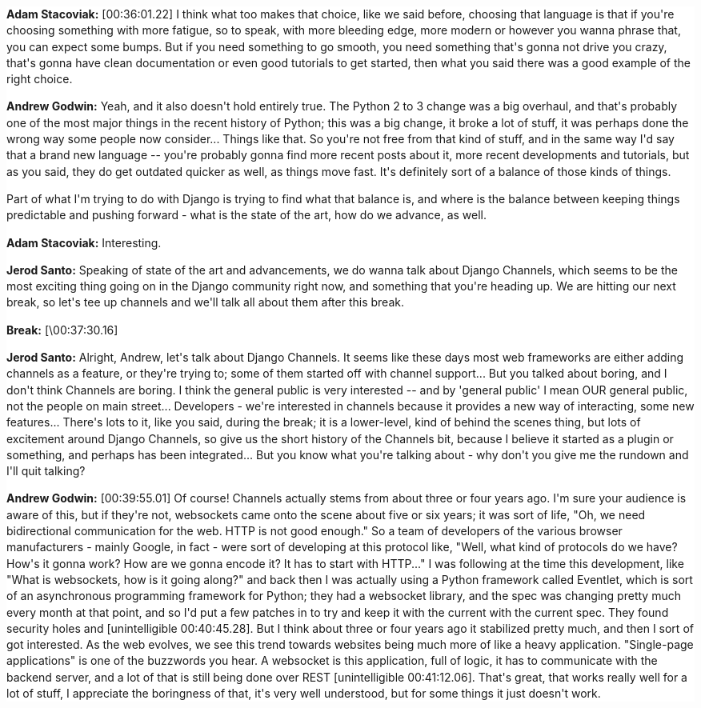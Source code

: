 **Adam Stacoviak:** \[00:36:01.22\] I think what too makes that choice, like we said before, choosing that language is that if you're choosing something with more fatigue, so to speak, with more bleeding edge, more modern or however you wanna phrase that, you can expect some bumps. But if you need something to go smooth, you need something that's gonna not drive you crazy, that's gonna have clean documentation or even good tutorials to get started, then what you said there was a good example of the right choice.

**Andrew Godwin:** Yeah, and it also doesn't hold entirely true. The Python 2 to 3 change was a big overhaul, and that's probably one of the most major things in the recent history of Python; this was a big change, it broke a lot of stuff, it was perhaps done the wrong way some people now consider... Things like that. So you're not free from that kind of stuff, and in the same way I'd say that a brand new language -- you're probably gonna find more recent posts about it, more recent developments and tutorials, but as you said, they do get outdated quicker as well, as things move fast. It's definitely sort of a balance of those kinds of things.

Part of what I'm trying to do with Django is trying to find what that balance is, and where is the balance between keeping things predictable and pushing forward - what is the state of the art, how do we advance, as well.

**Adam Stacoviak:** Interesting.

**Jerod Santo:** Speaking of state of the art and advancements, we do wanna talk about Django Channels, which seems to be the most exciting thing going on in the Django community right now, and something that you're heading up. We are hitting our next break, so let's tee up channels and we'll talk all about them after this break.

**Break:** \[\\00:37:30.16\]

**Jerod Santo:** Alright, Andrew, let's talk about Django Channels. It seems like these days most web frameworks are either adding channels as a feature, or they're trying to; some of them started off with channel support... But you talked about boring, and I don't think Channels are boring. I think the general public is very interested -- and by 'general public' I mean OUR general public, not the people on main street... Developers - we're interested in channels because it provides a new way of interacting, some new features... There's lots to it, like you said, during the break; it is a lower-level, kind of behind the scenes thing, but lots of excitement around Django Channels, so give us the short history of the Channels bit, because I believe it started as a plugin or something, and perhaps has been integrated... But you know what you're talking about - why don't you give me the rundown and I'll quit talking?

**Andrew Godwin:** \[00:39:55.01\] Of course! Channels actually stems from about three or four years ago. I'm sure your audience is aware of this, but if they're not, websockets came onto the scene about five or six years; it was sort of life, "Oh, we need bidirectional communication for the web. HTTP is not good enough." So a team of developers of the various browser manufacturers - mainly Google, in fact - were sort of developing at this protocol like, "Well, what kind of protocols do we have? How's it gonna work? How are we gonna encode it? It has to start with HTTP..." I was following at the time this development, like "What is websockets, how is it going along?" and back then I was actually using a Python framework called Eventlet, which is sort of an asynchronous programming framework for Python; they had a websocket library, and the spec was changing pretty much every month at that point, and so I'd put a few patches in to try and keep it with the current with the current spec. They found security holes and \[unintelligible 00:40:45.28\]. But I think about three or four years ago it stabilized pretty much, and then I sort of got interested. As the web evolves, we see this trend towards websites being much more of like a heavy application. "Single-page applications" is one of the buzzwords you hear. A websocket is this application, full of logic, it has to communicate with the backend server, and a lot of that is still being done over REST \[unintelligible 00:41:12.06\]. That's great, that works really well for a lot of stuff, I appreciate the boringness of that, it's very well understood, but for some things it just doesn't work.
